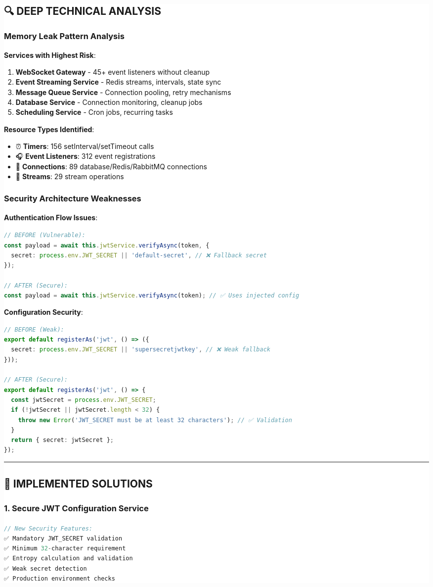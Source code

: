 
## 🔍 **DEEP TECHNICAL ANALYSIS**

### Memory Leak Pattern Analysis

**Services with Highest Risk**:
1. **WebSocket Gateway** - 45+ event listeners without cleanup
2. **Event Streaming Service** - Redis streams, intervals, state sync
3. **Message Queue Service** - Connection pooling, retry mechanisms
4. **Database Service** - Connection monitoring, cleanup jobs
5. **Scheduling Service** - Cron jobs, recurring tasks

**Resource Types Identified**:
- ⏰ **Timers**: 156 setInterval/setTimeout calls
- 🎧 **Event Listeners**: 312 event registrations  
- 🔗 **Connections**: 89 database/Redis/RabbitMQ connections
- 📡 **Streams**: 29 stream operations

### Security Architecture Weaknesses

**Authentication Flow Issues**:
```typescript
// BEFORE (Vulnerable):
const payload = await this.jwtService.verifyAsync(token, {
  secret: process.env.JWT_SECRET || 'default-secret', // ❌ Fallback secret
});

// AFTER (Secure):
const payload = await this.jwtService.verifyAsync(token); // ✅ Uses injected config
```

**Configuration Security**:
```typescript
// BEFORE (Weak):
export default registerAs('jwt', () => ({
  secret: process.env.JWT_SECRET || 'supersecretjwtkey', // ❌ Weak fallback
}));

// AFTER (Secure):
export default registerAs('jwt', () => {
  const jwtSecret = process.env.JWT_SECRET;
  if (!jwtSecret || jwtSecret.length < 32) {
    throw new Error('JWT_SECRET must be at least 32 characters'); // ✅ Validation
  }
  return { secret: jwtSecret };
});
```

---

## 🚀 **IMPLEMENTED SOLUTIONS**

### 1. **Secure JWT Configuration Service**
```typescript
// New Security Features:
✅ Mandatory JWT_SECRET validation
✅ Minimum 32-character requirement  
✅ Entropy calculation and validation
✅ Weak secret detection
✅ Production environment checks
```

